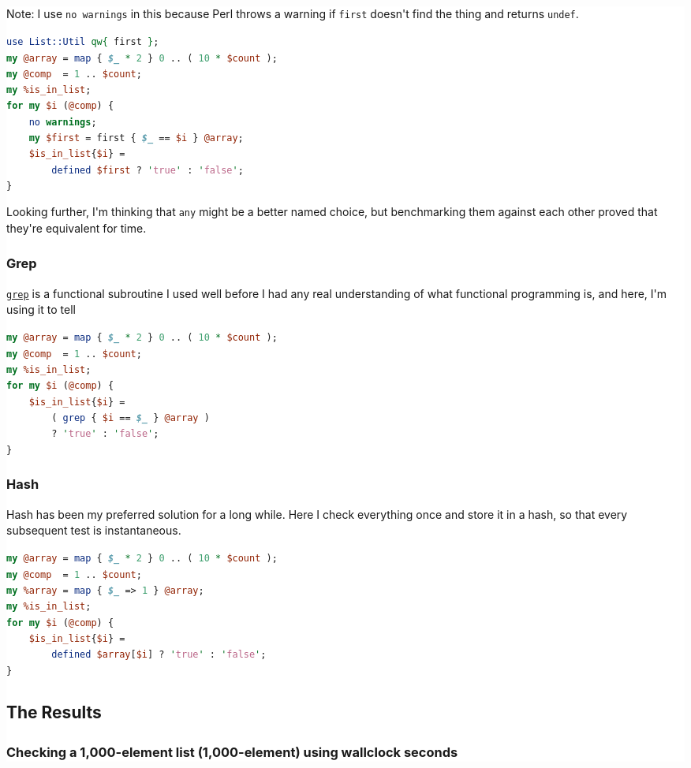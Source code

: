 Note: I use `no warnings` in this because Perl throws a warning if `first` doesn't find the thing and returns `undef`.

```perl
use List::Util qw{ first };
my @array = map { $_ * 2 } 0 .. ( 10 * $count );
my @comp  = 1 .. $count;
my %is_in_list;
for my $i (@comp) {
    no warnings;
    my $first = first { $_ == $i } @array;
    $is_in_list{$i} =
        defined $first ? 'true' : 'false';
}
```

Looking further, I'm thinking that `any` might be a better named choice, but benchmarking them against each other proved that they're equivalent for time.

### Grep

[`grep`](https://perldoc.perl.org/functions/grep) is a functional subroutine I used well before I had any real understanding of what functional programming is, and here, I'm using it to tell

```perl
my @array = map { $_ * 2 } 0 .. ( 10 * $count );
my @comp  = 1 .. $count;
my %is_in_list;
for my $i (@comp) {
    $is_in_list{$i} =
        ( grep { $i == $_ } @array )
        ? 'true' : 'false';
}
```

### Hash

Hash has been my preferred solution for a long while. Here I check everything once and store it in a hash, so that every subsequent test is instantaneous.

```perl
my @array = map { $_ * 2 } 0 .. ( 10 * $count );
my @comp  = 1 .. $count;
my %array = map { $_ => 1 } @array;
my %is_in_list;
for my $i (@comp) {
    $is_in_list{$i} =
        defined $array[$i] ? 'true' : 'false';
}
```

## The Results

### Checking a 1,000-element list (1,000-element) using wallclock seconds
